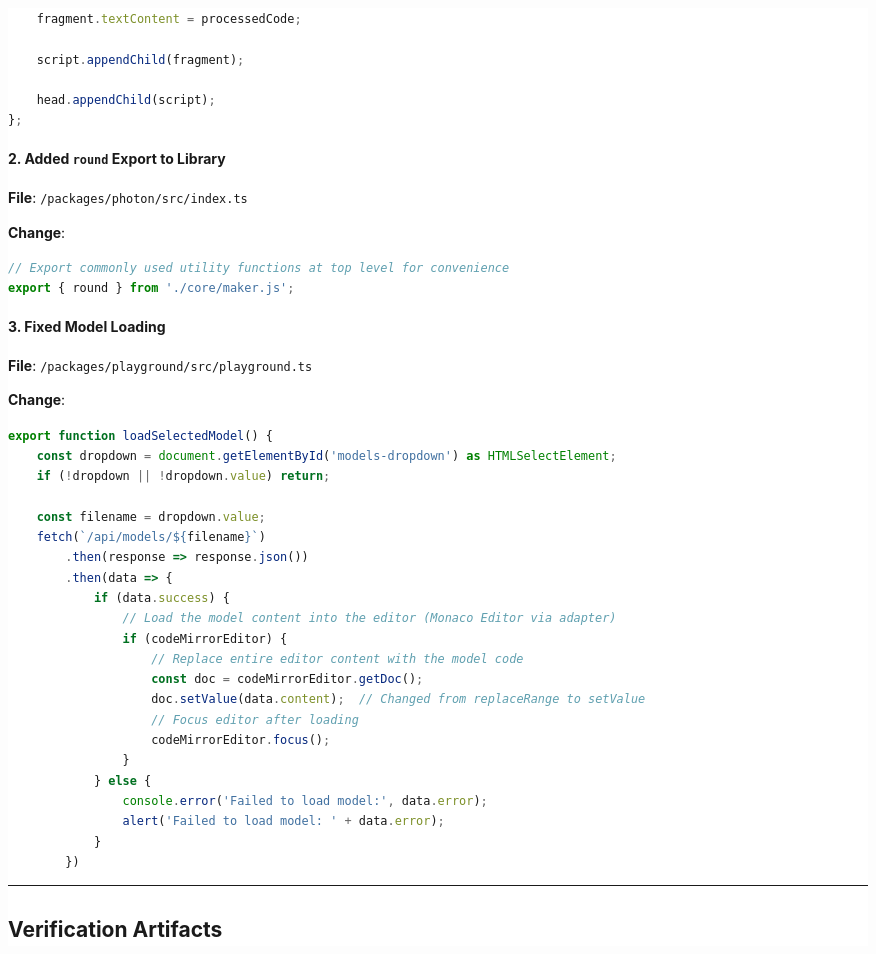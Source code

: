 ```typescript
    fragment.textContent = processedCode;

    script.appendChild(fragment);

    head.appendChild(script);
};
```

#### 2. Added `round` Export to Library

**File**: `/packages/photon/src/index.ts`

**Change**:

```typescript
// Export commonly used utility functions at top level for convenience
export { round } from './core/maker.js';
```

#### 3. Fixed Model Loading

**File**: `/packages/playground/src/playground.ts`

**Change**:

```typescript
export function loadSelectedModel() {
    const dropdown = document.getElementById('models-dropdown') as HTMLSelectElement;
    if (!dropdown || !dropdown.value) return;

    const filename = dropdown.value;
    fetch(`/api/models/${filename}`)
        .then(response => response.json())
        .then(data => {
            if (data.success) {
                // Load the model content into the editor (Monaco Editor via adapter)
                if (codeMirrorEditor) {
                    // Replace entire editor content with the model code
                    const doc = codeMirrorEditor.getDoc();
                    doc.setValue(data.content);  // Changed from replaceRange to setValue
                    // Focus editor after loading
                    codeMirrorEditor.focus();
                }
            } else {
                console.error('Failed to load model:', data.error);
                alert('Failed to load model: ' + data.error);
            }
        })
```

---

## Verification Artifacts

